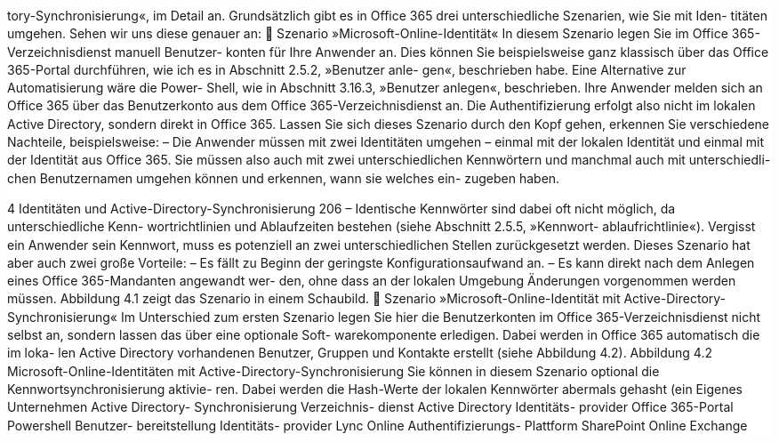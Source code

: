 tory\-Synchronisierung«, im Detail an.
Grundsätzlich gibt es in Office 365 drei unterschiedliche Szenarien, wie Sie mit Iden\-
titäten umgehen. Sehen wir uns diese genauer an:
 Szenario »Microsoft\-Online\-Identität«
In diesem Szenario legen Sie im Office 365\-Verzeichnisdienst manuell Benutzer\-
konten für Ihre Anwender an. Dies können Sie beispielsweise ganz klassisch über
das Office 365\-Portal durchführen, wie ich es in Abschnitt 2\.5\.2, »Benutzer anle\-
gen«, beschrieben habe. Eine Alternative zur Automatisierung wäre die Power\-
Shell, wie in Abschnitt 3\.16\.3, »Benutzer anlegen«, beschrieben.
Ihre Anwender melden sich an Office 365 über das Benutzerkonto aus dem Office
365\-Verzeichnisdienst an. Die Authentifizierung erfolgt also nicht im lokalen
Active Directory, sondern direkt in Office 365\.
Lassen Sie sich dieses Szenario durch den Kopf gehen, erkennen Sie verschiedene
Nachteile, beispielsweise:
– Die Anwender müssen mit zwei Identitäten umgehen – einmal mit der lokalen
Identität und einmal mit der Identität aus Office 365\. Sie müssen also auch mit
zwei unterschiedlichen Kennwörtern und manchmal auch mit unterschiedli\-
chen Benutzernamen umgehen können und erkennen, wann sie welches ein\-
zugeben haben.


4
Identitäten und Active\-Directory\-Synchronisierung
206
– Identische Kennwörter sind dabei oft nicht möglich, da unterschiedliche Kenn\-
wortrichtlinien und Ablaufzeiten bestehen (siehe Abschnitt 2\.5\.5, »Kennwort\-
ablaufrichtlinie«). Vergisst ein Anwender sein Kennwort, muss es potenziell an
zwei unterschiedlichen Stellen zurückgesetzt werden.
Dieses Szenario hat aber auch zwei große Vorteile:
– Es fällt zu Beginn der geringste Konfigurationsaufwand an.
– Es kann direkt nach dem Anlegen eines Office 365\-Mandanten angewandt wer\-
den, ohne dass an der lokalen Umgebung Änderungen vorgenommen werden
müssen.
Abbildung 4\.1 zeigt das Szenario in einem Schaubild.
 Szenario »Microsoft\-Online\-Identität mit Active\-Directory\-Synchronisierung«
Im Unterschied zum ersten Szenario legen Sie hier die Benutzerkonten im Office
365\-Verzeichnisdienst nicht selbst an, sondern lassen das über eine optionale Soft\-
warekomponente erledigen. Dabei werden in Office 365 automatisch die im loka\-
len Active Directory vorhandenen Benutzer, Gruppen und Kontakte erstellt (siehe
Abbildung 4\.2\).
Abbildung 4\.2 Microsoft\-Online\-Identitäten mit Active\-Directory\-Synchronisierung
Sie können in diesem Szenario optional die Kennwortsynchronisierung aktivie\-
ren. Dabei werden die Hash\-Werte der lokalen Kennwörter abermals gehasht (ein
Eigenes Unternehmen
Active Directory\-
Synchronisierung
Verzeichnis\-
dienst
Active Directory
Identitäts\-
provider
Office 365\-Portal
Powershell
Benutzer\-
bereitstellung
Identitäts\-
provider
Lync
Online
Authentifizierungs\-
Plattform
SharePoint
Online
Exchange